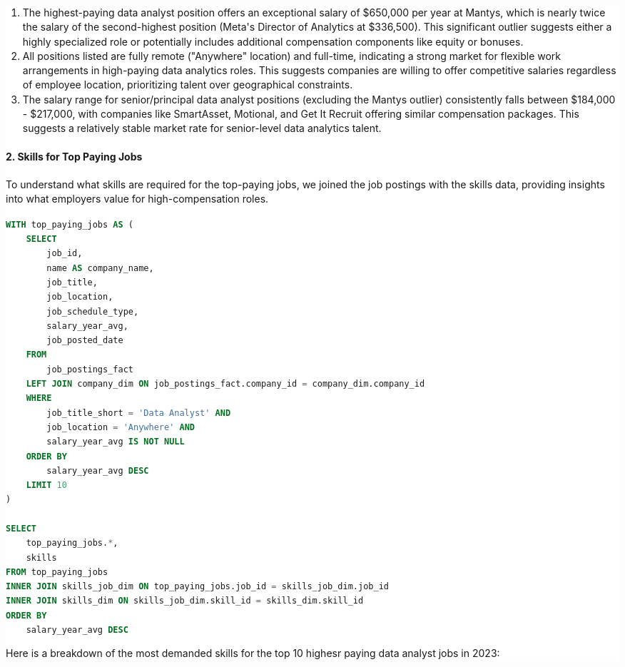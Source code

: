 
1. The highest-paying data analyst position offers an exceptional salary of $650,000 per year at Mantys, which is nearly twice the salary of the second-highest position (Meta's Director of Analytics at $336,500). This significant outlier suggests either a highly specialized role or potentially includes additional compensation components like equity or bonuses.
2. All positions listed are fully remote ("Anywhere" location) and full-time, indicating a strong market for flexible work arrangements in high-paying data analytics roles. This suggests companies are willing to offer competitive salaries regardless of employee location, prioritizing talent over geographical constraints.
3. The salary range for senior/principal data analyst positions (excluding the Mantys outlier) consistently falls between $184,000 - $217,000, with companies like SmartAsset, Motional, and Get It Recruit offering similar compensation packages. This suggests a relatively stable market rate for senior-level data analytics talent.

#### 2. Skills for Top Paying Jobs

To understand what skills are required for the top-paying jobs, we joined the job postings with the skills data, providing insights into what employers value for high-compensation roles.

```SQL
WITH top_paying_jobs AS (
    SELECT
        job_id,
        name AS company_name,
        job_title,
        job_location,
        job_schedule_type,
        salary_year_avg,
        job_posted_date
    FROM
        job_postings_fact
    LEFT JOIN company_dim ON job_postings_fact.company_id = company_dim.company_id
    WHERE 
        job_title_short = 'Data Analyst' AND
        job_location = 'Anywhere' AND 
        salary_year_avg IS NOT NULL
    ORDER BY
        salary_year_avg DESC
    LIMIT 10 
)

SELECT 
    top_paying_jobs.*,
    skills
FROM top_paying_jobs
INNER JOIN skills_job_dim ON top_paying_jobs.job_id = skills_job_dim.job_id
INNER JOIN skills_dim ON skills_job_dim.skill_id = skills_dim.skill_id
ORDER BY 
    salary_year_avg DESC
```

Here is a breakdown of the most demanded skills for the top 10 highesr paying data analyst jobs in 2023:

